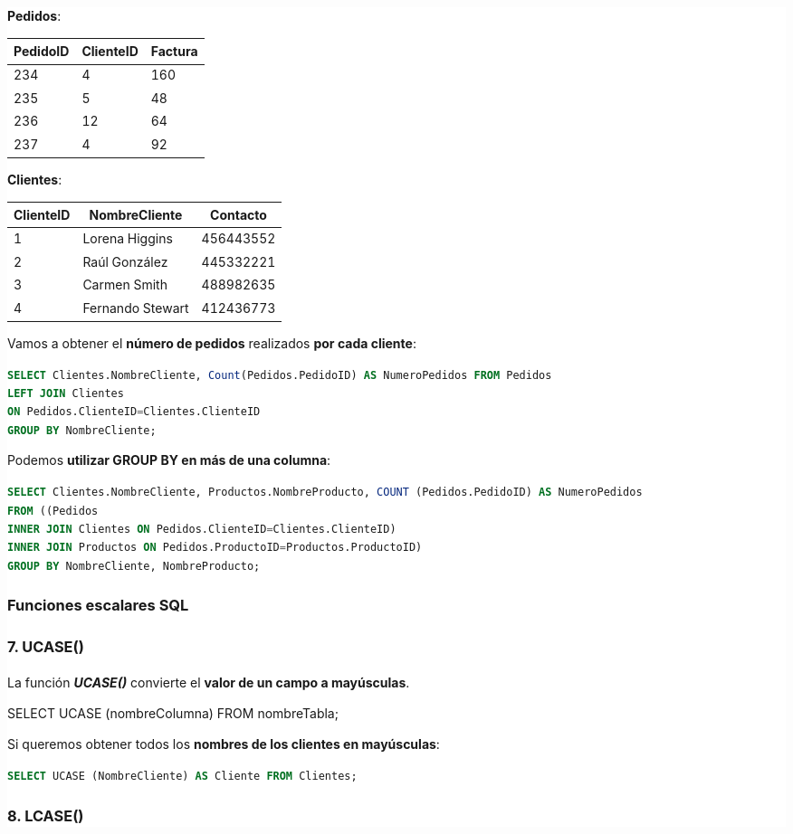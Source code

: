 **Pedidos**:

| **PedidoID** | **ClienteID** | **Factura** |
| --| --| --|
| 234 | 4 | 160 |
| 235 | 5 | 48 |
| 236 | 12 | 64 |
| 237 | 4 | 92 |

**Clientes**:

| **ClienteID** | **NombreCliente** | **Contacto** |
| --| --| --|
| 1 | Lorena Higgins | 456443552 |
| 2 | Raúl González | 445332221 |
| 3 | Carmen Smith | 488982635 |
| 4 | Fernando Stewart | 412436773 |

Vamos a obtener el **número de pedidos** realizados **por cada cliente**:

```sql
SELECT Clientes.NombreCliente, Count(Pedidos.PedidoID) AS NumeroPedidos FROM Pedidos
LEFT JOIN Clientes
ON Pedidos.ClienteID=Clientes.ClienteID
GROUP BY NombreCliente;
```

Podemos **utilizar GROUP BY en más de una columna**:

```sql
SELECT Clientes.NombreCliente, Productos.NombreProducto, COUNT (Pedidos.PedidoID) AS NumeroPedidos
FROM ((Pedidos
INNER JOIN Clientes ON Pedidos.ClienteID=Clientes.ClienteID)
INNER JOIN Productos ON Pedidos.ProductoID=Productos.ProductoID)
GROUP BY NombreCliente, NombreProducto;
```

### Funciones escalares SQL

### 7. UCASE()

La función _**UCASE()**_ convierte el **valor de un campo a mayúsculas**.

SELECT UCASE (nombreColumna) FROM nombreTabla;

Si queremos obtener todos los **nombres de los clientes en mayúsculas**:

```sql
SELECT UCASE (NombreCliente) AS Cliente FROM Clientes;
```

### 8. LCASE()
